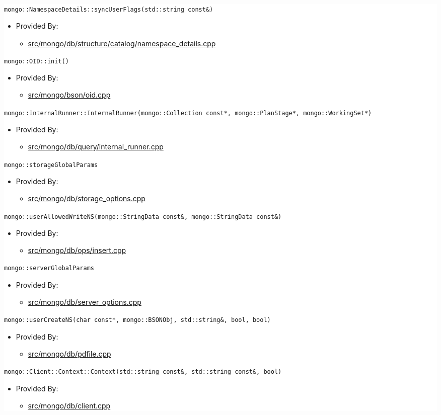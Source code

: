     mongo::NamespaceDetails::syncUserFlags(std::string const&)

- Provided By:

    - [src/mongo/db/structure/catalog/namespace\_details.cpp](../../../../storage/storage\_layer\_structure)

<div></div>

    mongo::OID::init()

- Provided By:

    - [src/mongo/bson/oid.cpp](../../../../bson/bson)

<div></div>

    mongo::InternalRunner::InternalRunner(mongo::Collection const*, mongo::PlanStage*, mongo::WorkingSet*)

- Provided By:

    - [src/mongo/db/query/internal\_runner.cpp](../../../../core\_query\_system/query\_execution)

<div></div>

    mongo::storageGlobalParams

- Provided By:

    - [src/mongo/db/storage\_options.cpp](../../../../storage/storage\_layer\_structure)

<div></div>

    mongo::userAllowedWriteNS(mongo::StringData const&, mongo::StringData const&)

- Provided By:

    - [src/mongo/db/ops/insert.cpp](../../../../core\_query\_system/insert\_operations)

<div></div>

    mongo::serverGlobalParams

- Provided By:

    - [src/mongo/db/server\_options.cpp](../../../../process\_management/mongod\_and\_mongos\_command\_line\_options)

<div></div>

    mongo::userCreateNS(char const*, mongo::BSONObj, std::string&, bool, bool)

- Provided By:

    - [src/mongo/db/pdfile.cpp](../../../../storage/storage\_layer\_structure)

<div></div>

    mongo::Client::Context::Context(std::string const&, std::string const&, bool)

- Provided By:

    - [src/mongo/db/client.cpp](../../../../query\_and\_operation\_handling/client\_and\_operation\_tracking)
